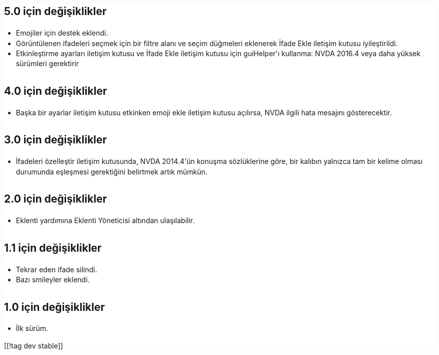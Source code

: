 ## 5.0 için değişiklikler ##

* Emojiler için destek eklendi.
* Görüntülenen ifadeleri seçmek için bir filtre alanı ve seçim düğmeleri
  eklenerek İfade Ekle iletişim kutusu iyileştirildi.
* Etkinleştirme ayarları iletişim kutusu ve İfade Ekle iletişim kutusu için
  guiHelper'ı kullanma: NVDA 2016.4 veya daha yüksek sürümleri gerektirir

## 4.0 için değişiklikler ##

* Başka bir ayarlar iletişim kutusu etkinken emoji ekle iletişim kutusu
  açılırsa, NVDA ilgili hata mesajını gösterecektir.


## 3.0 için değişiklikler ##

* İfadeleri özelleştir iletişim kutusunda, NVDA 2014.4'ün konuşma
  sözlüklerine göre, bir kalıbın yalnızca tam bir kelime olması durumunda
  eşleşmesi gerektiğini belirtmek artık mümkün.


## 2.0 için değişiklikler ##

* Eklenti yardımına Eklenti Yöneticisi altından ulaşılabilir.


## 1.1 için değişiklikler ##

* Tekrar eden ifade silindi.
* Bazı smileyler eklendi.

## 1.0 için değişiklikler ##

* İlk sürüm.

[[!tag dev stable]]

[3]: https://www.nvaccess.org/addonStore/legacy?file=emo-o
